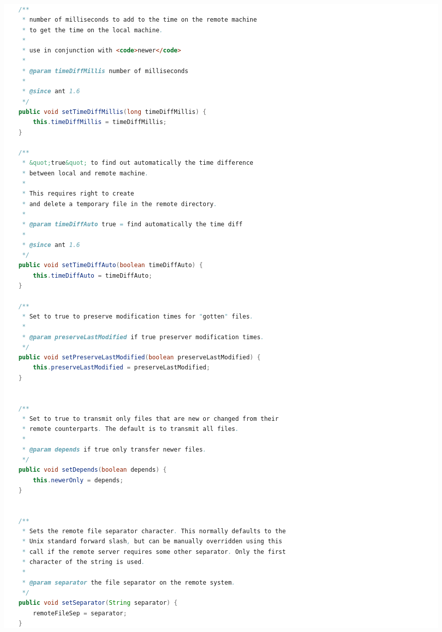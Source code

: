 ```java
    /**
     * number of milliseconds to add to the time on the remote machine
     * to get the time on the local machine.
     *
     * use in conjunction with <code>newer</code>
     *
     * @param timeDiffMillis number of milliseconds
     *
     * @since ant 1.6
     */
    public void setTimeDiffMillis(long timeDiffMillis) {
        this.timeDiffMillis = timeDiffMillis;
    }

    /**
     * &quot;true&quot; to find out automatically the time difference
     * between local and remote machine.
     *
     * This requires right to create
     * and delete a temporary file in the remote directory.
     *
     * @param timeDiffAuto true = find automatically the time diff
     *
     * @since ant 1.6
     */
    public void setTimeDiffAuto(boolean timeDiffAuto) {
        this.timeDiffAuto = timeDiffAuto;
    }

    /**
     * Set to true to preserve modification times for "gotten" files.
     *
     * @param preserveLastModified if true preserver modification times.
     */
    public void setPreserveLastModified(boolean preserveLastModified) {
        this.preserveLastModified = preserveLastModified;
    }


    /**
     * Set to true to transmit only files that are new or changed from their
     * remote counterparts. The default is to transmit all files.
     *
     * @param depends if true only transfer newer files.
     */
    public void setDepends(boolean depends) {
        this.newerOnly = depends;
    }


    /**
     * Sets the remote file separator character. This normally defaults to the
     * Unix standard forward slash, but can be manually overridden using this
     * call if the remote server requires some other separator. Only the first
     * character of the string is used.
     *
     * @param separator the file separator on the remote system.
     */
    public void setSeparator(String separator) {
        remoteFileSep = separator;
    }


```